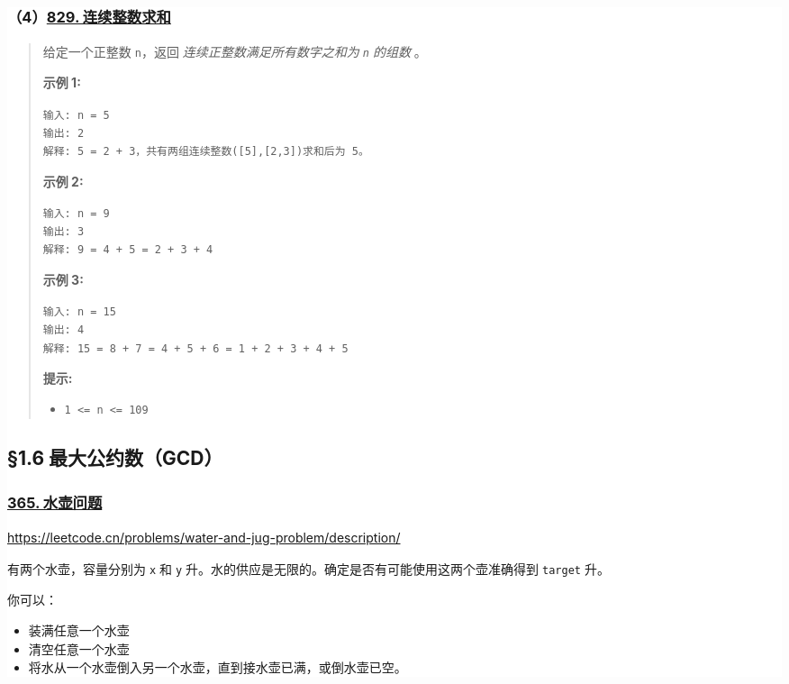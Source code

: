 

### （4）[829. 连续整数求和](https://leetcode.cn/problems/consecutive-numbers-sum/)

> 给定一个正整数 `n`，返回 *连续正整数满足所有数字之和为 `n` 的组数* 。 
>
>  **示例 1:**
>
> ```
>输入: n = 5
> 输出: 2
> 解释: 5 = 2 + 3，共有两组连续整数([5],[2,3])求和后为 5。
> ```
> 
> **示例 2:**
>
> ```
>输入: n = 9
> 输出: 3
> 解释: 9 = 4 + 5 = 2 + 3 + 4
> ```
> 
> **示例 3:**
>
> ```
>输入: n = 15
> 输出: 4
> 解释: 15 = 8 + 7 = 4 + 5 + 6 = 1 + 2 + 3 + 4 + 5
> ```
> 
> **提示:**
>
>  - `1 <= n <= 109`





## §1.6 最大公约数（GCD）

### [365. 水壶问题](https://leetcode.cn/problems/water-and-jug-problem/)

https://leetcode.cn/problems/water-and-jug-problem/description/

有两个水壶，容量分别为 `x` 和 `y` 升。水的供应是无限的。确定是否有可能使用这两个壶准确得到 `target` 升。

你可以：

- 装满任意一个水壶
- 清空任意一个水壶
- 将水从一个水壶倒入另一个水壶，直到接水壶已满，或倒水壶已空。

 